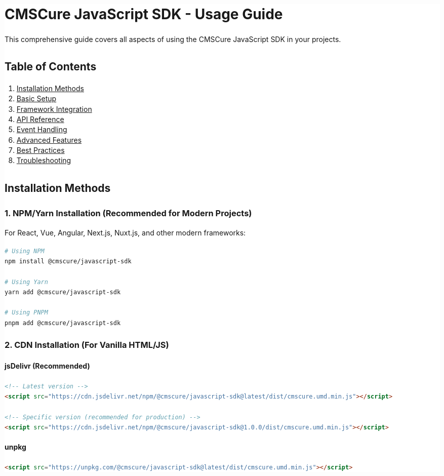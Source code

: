 # CMSCure JavaScript SDK - Usage Guide

This comprehensive guide covers all aspects of using the CMSCure JavaScript SDK in your projects.

## Table of Contents

1. [Installation Methods](#installation-methods)
2. [Basic Setup](#basic-setup)
3. [Framework Integration](#framework-integration)
4. [API Reference](#api-reference)
5. [Event Handling](#event-handling)
6. [Advanced Features](#advanced-features)
7. [Best Practices](#best-practices)
8. [Troubleshooting](#troubleshooting)

## Installation Methods

### 1. NPM/Yarn Installation (Recommended for Modern Projects)

For React, Vue, Angular, Next.js, Nuxt.js, and other modern frameworks:

```bash
# Using NPM
npm install @cmscure/javascript-sdk

# Using Yarn  
yarn add @cmscure/javascript-sdk

# Using PNPM
pnpm add @cmscure/javascript-sdk
```

### 2. CDN Installation (For Vanilla HTML/JS)

#### jsDelivr (Recommended)
```html
<!-- Latest version -->
<script src="https://cdn.jsdelivr.net/npm/@cmscure/javascript-sdk@latest/dist/cmscure.umd.min.js"></script>

<!-- Specific version (recommended for production) -->
<script src="https://cdn.jsdelivr.net/npm/@cmscure/javascript-sdk@1.0.0/dist/cmscure.umd.min.js"></script>
```

#### unpkg
```html
<script src="https://unpkg.com/@cmscure/javascript-sdk@latest/dist/cmscure.umd.min.js"></script>
```
